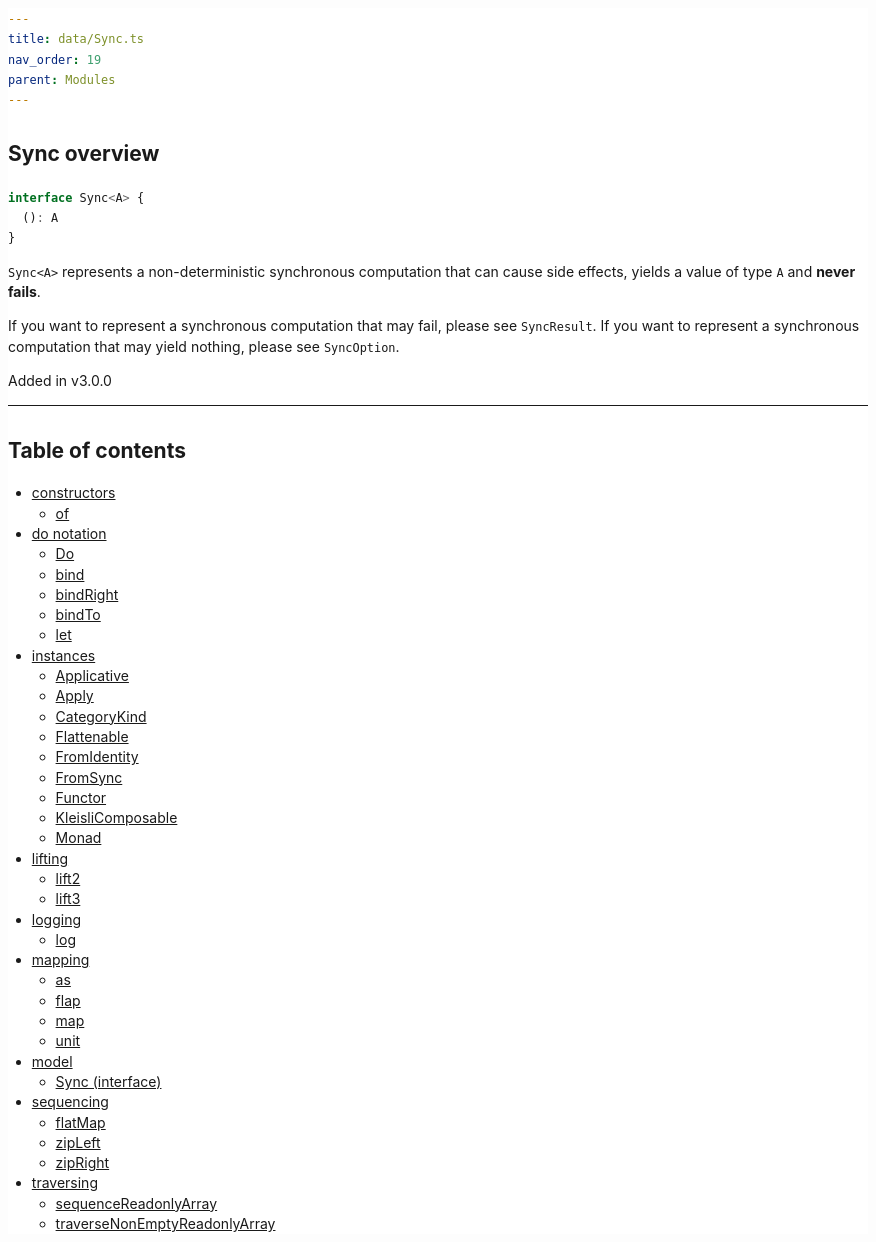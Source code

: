```yaml
---
title: data/Sync.ts
nav_order: 19
parent: Modules
---
```


## Sync overview

```ts
interface Sync<A> {
  (): A
}
```

`Sync<A>` represents a non-deterministic synchronous computation that can cause side effects, yields a value of
type `A` and **never fails**.

If you want to represent a synchronous computation that may fail, please see `SyncResult`.
If you want to represent a synchronous computation that may yield nothing, please see `SyncOption`.

Added in v3.0.0

---

<h2 class="text-delta">Table of contents</h2>

- [constructors](#constructors)
  - [of](#of)
- [do notation](#do-notation)
  - [Do](#do)
  - [bind](#bind)
  - [bindRight](#bindright)
  - [bindTo](#bindto)
  - [let](#let)
- [instances](#instances)
  - [Applicative](#applicative)
  - [Apply](#apply)
  - [CategoryKind](#categorykind)
  - [Flattenable](#flattenable)
  - [FromIdentity](#fromidentity)
  - [FromSync](#fromsync)
  - [Functor](#functor)
  - [KleisliComposable](#kleislicomposable)
  - [Monad](#monad)
- [lifting](#lifting)
  - [lift2](#lift2)
  - [lift3](#lift3)
- [logging](#logging)
  - [log](#log)
- [mapping](#mapping)
  - [as](#as)
  - [flap](#flap)
  - [map](#map)
  - [unit](#unit)
- [model](#model)
  - [Sync (interface)](#sync-interface)
- [sequencing](#sequencing)
  - [flatMap](#flatmap)
  - [zipLeft](#zipleft)
  - [zipRight](#zipright)
- [traversing](#traversing)
  - [sequenceReadonlyArray](#sequencereadonlyarray)
  - [traverseNonEmptyReadonlyArray](#traversenonemptyreadonlyarray)